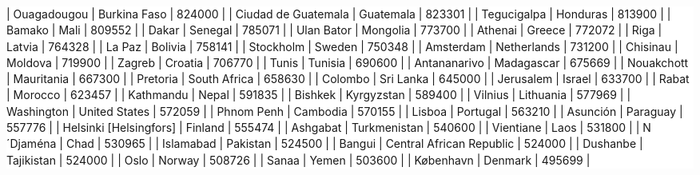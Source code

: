 | Ouagadougou | Burkina Faso | 824000 |
| Ciudad de Guatemala | Guatemala | 823301 |
| Tegucigalpa | Honduras | 813900 |
| Bamako | Mali | 809552 |
| Dakar | Senegal | 785071 |
| Ulan Bator | Mongolia | 773700 |
| Athenai | Greece | 772072 |
| Riga | Latvia | 764328 |
| La Paz | Bolivia | 758141 |
| Stockholm | Sweden | 750348 |
| Amsterdam | Netherlands | 731200 |
| Chisinau | Moldova | 719900 |
| Zagreb | Croatia | 706770 |
| Tunis | Tunisia | 690600 |
| Antananarivo | Madagascar | 675669 |
| Nouakchott | Mauritania | 667300 |
| Pretoria | South Africa | 658630 |
| Colombo | Sri Lanka | 645000 |
| Jerusalem | Israel | 633700 |
| Rabat | Morocco | 623457 |
| Kathmandu | Nepal | 591835 |
| Bishkek | Kyrgyzstan | 589400 |
| Vilnius | Lithuania | 577969 |
| Washington | United States | 572059 |
| Phnom Penh | Cambodia | 570155 |
| Lisboa | Portugal | 563210 |
| Asunción | Paraguay | 557776 |
| Helsinki [Helsingfors] | Finland | 555474 |
| Ashgabat | Turkmenistan | 540600 |
| Vientiane | Laos | 531800 |
| N´Djaména | Chad | 530965 |
| Islamabad | Pakistan | 524500 |
| Bangui | Central African Republic | 524000 |
| Dushanbe | Tajikistan | 524000 |
| Oslo | Norway | 508726 |
| Sanaa | Yemen | 503600 |
| København | Denmark | 495699 |